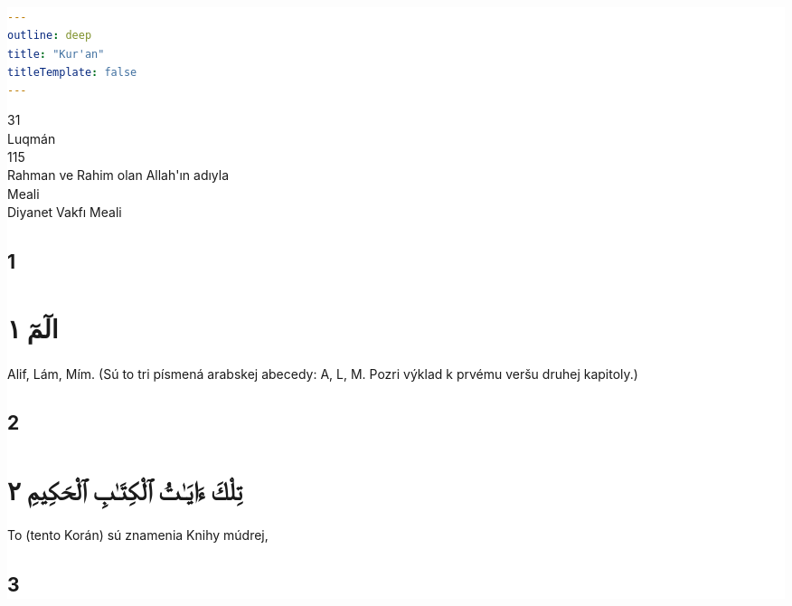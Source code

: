 ```yaml
---
outline: deep
title: "Kur'an"
titleTemplate: false
---
```



<div class="chapter-title-wrapper">
<div class="chapter-title">31</div>
<div class="chapter-title-slovak">Luqmán</div>
<div class="chapter-opening">115</div>
<div class="chapter-opening-slovak">Rahman ve Rahim olan Allah'ın adıyla</div>
</div>

<div class="intro2-wrapper">
<div class="chapter-info-wrapper">
<div class="chapter-info-translation">Meali</div>
<div class="chapter-info-name">Diyanet Vakfı Meali</div>
</div>

</div>

## 1


<Badge type="info" text="31:1" class="badge" />
<div>
<div class="main-verse" >

<h1 class="verse-arabic">الٓمٓ ١</h1>
</div>

<p>Alif, Lám, Mím. (Sú to tri písmená arabskej abecedy: A, L, M. Pozri výklad k prvému veršu druhej kapitoly.)</p>
</div>
<div class="break"></div>

## 2


<Badge type="info" text="31:2" class="badge" />
<div>
<div class="main-verse" >

<h1 class="verse-arabic">تِلْكَ ءَايَـٰتُ ٱلْكِتَـٰبِ ٱلْحَكِيمِ ٢</h1>
</div>

<p>To (tento Korán) sú znamenia Knihy múdrej,</p>
</div>

<div class="break"></div>

## 3

